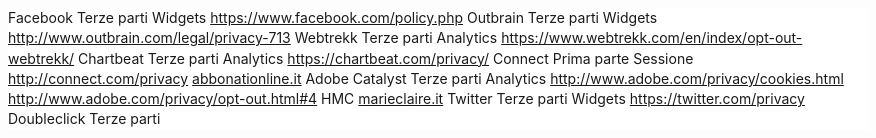 <td>Facebook</td>
<td>Terze parti</td>
<td>Widgets</td>
<td><a href="https://www.facebook.com/policy.php" class="uri">https://www.facebook.com/policy.php</a></td>
</tr>
<tr class="even">
<td></td>
<td></td>
<td>Outbrain</td>
<td>Terze parti</td>
<td>Widgets</td>
<td><a href="http://www.outbrain.com/legal/privacy-713" class="uri">http://www.outbrain.com/legal/privacy-713</a></td>
</tr>
<tr class="odd">
<td></td>
<td></td>
<td>Webtrekk</td>
<td>Terze parti</td>
<td>Analytics</td>
<td><a href="https://www.webtrekk.com/en/index/opt-out-webtrekk/" class="uri">https://www.webtrekk.com/en/index/opt-out-webtrekk/</a></td>
</tr>
<tr class="even">
<td></td>
<td></td>
<td>Chartbeat</td>
<td>Terze parti</td>
<td>Analytics</td>
<td><a href="https://chartbeat.com/privacy/" class="uri">https://chartbeat.com/privacy/</a></td>
</tr>
<tr class="odd">
<td></td>
<td></td>
<td>Connect</td>
<td>Prima parte</td>
<td>Sessione</td>
<td><a href="http://connect.com/privacy" class="uri">http://connect.com/privacy</a></td>
</tr>
<tr class="even">
<td></td>
<td><a href="http://www.abbonationline.it/">abbonationline.it</a></td>
<td>Adobe Catalyst</td>
<td>Terze parti</td>
<td>Analytics</td>
<td><a href="http://www.adobe.com/privacy/cookies.html" class="uri">http://www.adobe.com/privacy/cookies.html</a><br />
<a href="http://www.adobe.com/privacy/opt-out.html#4" class="uri">http://www.adobe.com/privacy/opt-out.html#4</a></td>
</tr>
<tr class="odd">
<td>HMC</td>
<td><a href="http://www.marieclaire.it/">marieclaire.it</a></td>
<td>Twitter</td>
<td>Terze parti</td>
<td>Widgets</td>
<td><a href="https://twitter.com/privacy" class="uri">https://twitter.com/privacy</a></td>
</tr>
<tr class="even">
<td></td>
<td></td>
<td>Doubleclick</td>
<td>Terze parti</td>